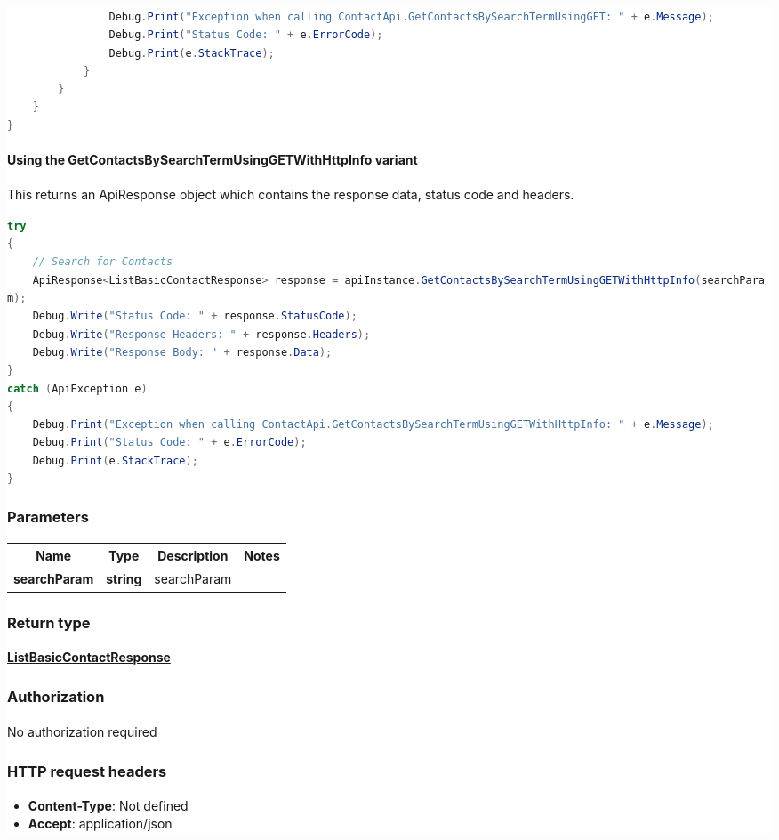 ```csharp
                Debug.Print("Exception when calling ContactApi.GetContactsBySearchTermUsingGET: " + e.Message);
                Debug.Print("Status Code: " + e.ErrorCode);
                Debug.Print(e.StackTrace);
            }
        }
    }
}
```

#### Using the GetContactsBySearchTermUsingGETWithHttpInfo variant
This returns an ApiResponse object which contains the response data, status code and headers.

```csharp
try
{
    // Search for Contacts
    ApiResponse<ListBasicContactResponse> response = apiInstance.GetContactsBySearchTermUsingGETWithHttpInfo(searchParam);
    Debug.Write("Status Code: " + response.StatusCode);
    Debug.Write("Response Headers: " + response.Headers);
    Debug.Write("Response Body: " + response.Data);
}
catch (ApiException e)
{
    Debug.Print("Exception when calling ContactApi.GetContactsBySearchTermUsingGETWithHttpInfo: " + e.Message);
    Debug.Print("Status Code: " + e.ErrorCode);
    Debug.Print(e.StackTrace);
}
```

### Parameters

| Name | Type | Description | Notes |
|------|------|-------------|-------|
| **searchParam** | **string** | searchParam |  |

### Return type

[**ListBasicContactResponse**](ListBasicContactResponse.md)

### Authorization

No authorization required

### HTTP request headers

 - **Content-Type**: Not defined
 - **Accept**: application/json
